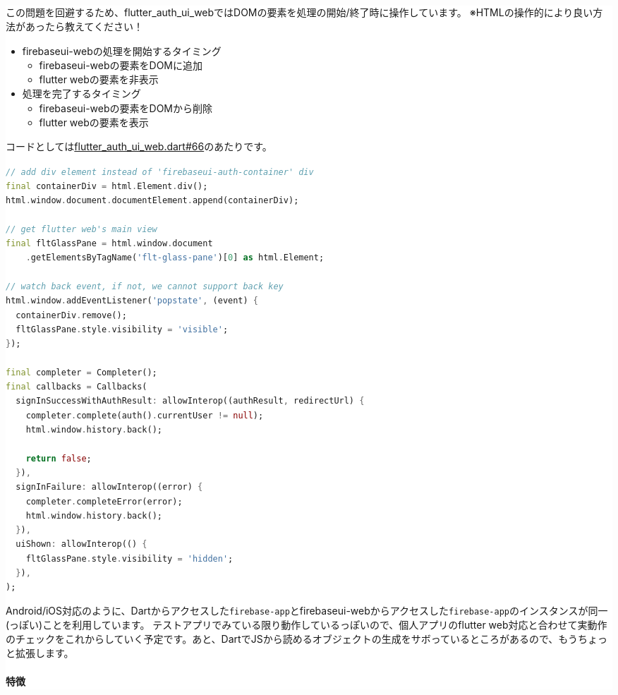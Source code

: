 
この問題を回避するため、flutter_auth_ui_webではDOMの要素を処理の開始/終了時に操作しています。
※HTMLの操作的により良い方法があったら教えてください！

- firebaseui-webの処理を開始するタイミング
  - firebaseui-webの要素をDOMに追加
  - flutter webの要素を非表示
- 処理を完了するタイミング
  - firebaseui-webの要素をDOMから削除
  - flutter webの要素を表示

コードとしては[flutter_auth_ui_web.dart#66](https://github.com/koji-1009/flutter_auth_ui/blob/f6c6bfecded640102a922e4322da540967b786cf/flutter_auth_ui_web/lib/flutter_auth_ui_web.dart#L66)のあたりです。

```dart
// add div element instead of 'firebaseui-auth-container' div
final containerDiv = html.Element.div();
html.window.document.documentElement.append(containerDiv);

// get flutter web's main view
final fltGlassPane = html.window.document
    .getElementsByTagName('flt-glass-pane')[0] as html.Element;

// watch back event, if not, we cannot support back key
html.window.addEventListener('popstate', (event) {
  containerDiv.remove();
  fltGlassPane.style.visibility = 'visible';
});

final completer = Completer();
final callbacks = Callbacks(
  signInSuccessWithAuthResult: allowInterop((authResult, redirectUrl) {
    completer.complete(auth().currentUser != null);
    html.window.history.back();

    return false;
  }),
  signInFailure: allowInterop((error) {
    completer.completeError(error);
    html.window.history.back();
  }),
  uiShown: allowInterop(() {
    fltGlassPane.style.visibility = 'hidden';
  }),
);
```

Android/iOS対応のように、Dartからアクセスした`firebase-app`とfirebaseui-webからアクセスした`firebase-app`のインスタンスが同一(っぽい)ことを利用しています。
テストアプリでみている限り動作しているっぽいので、個人アプリのflutter web対応と合わせて実動作のチェックをこれからしていく予定です。あと、DartでJSから読めるオブジェクトの生成をサボっているところがあるので、もうちょっと拡張します。

#### 特徴
